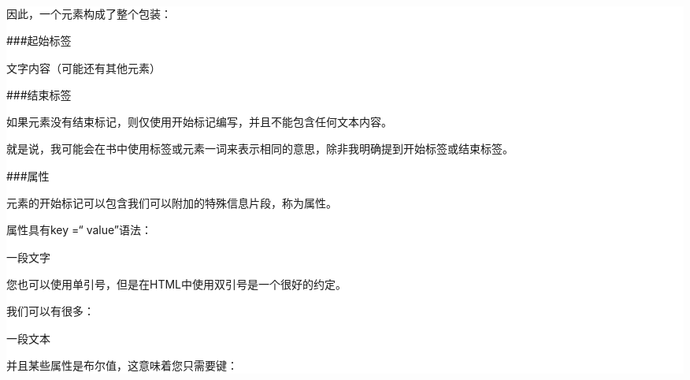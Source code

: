因此，一个元素构成了整个包装：

###起始标签

文字内容（可能还有其他元素）

###结束标签

如果元素没有结束标记，则仅使用开始标记编写，并且不能包含任何文本内容。


就是说，我可能会在书中使用标签或元素一词来表示相同的意思，除非我明确提到开始标签或结束标签。

###属性

元素的开始标记可以包含我们可以附加的特殊信息片段，称为属性。

属性具有key =“ value”语法：

<p class =“ a-class”>一段文字</ p>

您也可以使用单引号，但是在HTML中使用双引号是一个很好的约定。

我们可以有很多：

<p class =“ a-class” id =“ an-id”>一段文本</ p>

并且某些属性是布尔值，这意味着您只需要键：

<script defer src =“ file.js”> </ script>

class和id属性是您会发现最常用的两个属性。

它们具有特殊的含义，并且在CSS和JavaScript中都非常有用。

两者之间的区别在于，id在网页的上下文中是唯一的；它不能重复。

另一方面，类可以在多个元素上多次出现。

另外，id只是一个值。类可以包含多个值，以空格分隔：

<p class =“ a-class another-class”>一段文本</ p>

通常使用破折号-在类值中分隔单词，但这只是一个约定。

这些只是您可能拥有的两个属性。有些属性仅用于一个标签。他们是高度专业化的。

可以以更通用的方式使用其他属性。您刚刚看到了id和class，但是我们还有其他一些，例如style，可用于在元素上插入内联CSS规则。

不区分大小写

HTML不区分大小写。标签可以全部大写，也可以小写。在早期，上限是常态。今天，小写字母已成为规范。这是一个惯例。

您通常这样写：

<p>一段文字</ p>

不像这样：

<P>一段文字</ P>

空格

相当重要在HTML中，即使您在一行中添加了多个空格，浏览器的CSS引擎也会将其折叠。

